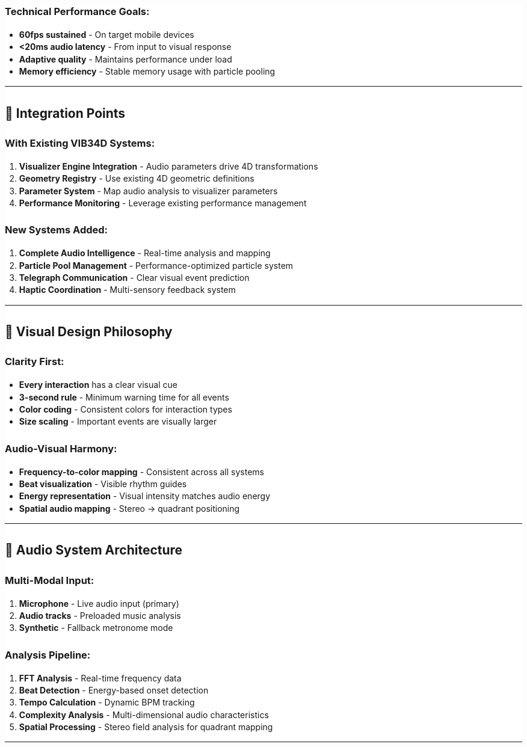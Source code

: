 ### **Technical Performance Goals:**
- **60fps sustained** - On target mobile devices
- **<20ms audio latency** - From input to visual response
- **Adaptive quality** - Maintains performance under load
- **Memory efficiency** - Stable memory usage with particle pooling

---

## 🔧 Integration Points

### **With Existing VIB34D Systems:**
1. **Visualizer Engine Integration** - Audio parameters drive 4D transformations
2. **Geometry Registry** - Use existing 4D geometric definitions
3. **Parameter System** - Map audio analysis to visualizer parameters
4. **Performance Monitoring** - Leverage existing performance management

### **New Systems Added:**
1. **Complete Audio Intelligence** - Real-time analysis and mapping
2. **Particle Pool Management** - Performance-optimized particle system
3. **Telegraph Communication** - Clear visual event prediction
4. **Haptic Coordination** - Multi-sensory feedback system

---

## 🎨 Visual Design Philosophy

### **Clarity First:**
- **Every interaction** has a clear visual cue
- **3-second rule** - Minimum warning time for all events
- **Color coding** - Consistent colors for interaction types
- **Size scaling** - Important events are visually larger

### **Audio-Visual Harmony:**
- **Frequency-to-color mapping** - Consistent across all systems
- **Beat visualization** - Visible rhythm guides
- **Energy representation** - Visual intensity matches audio energy
- **Spatial audio mapping** - Stereo → quadrant positioning

---

## 🎵 Audio System Architecture

### **Multi-Modal Input:**
1. **Microphone** - Live audio input (primary)
2. **Audio tracks** - Preloaded music analysis
3. **Synthetic** - Fallback metronome mode

### **Analysis Pipeline:**
1. **FFT Analysis** - Real-time frequency data
2. **Beat Detection** - Energy-based onset detection
3. **Tempo Calculation** - Dynamic BPM tracking
4. **Complexity Analysis** - Multi-dimensional audio characteristics
5. **Spatial Processing** - Stereo field analysis for quadrant mapping

---
